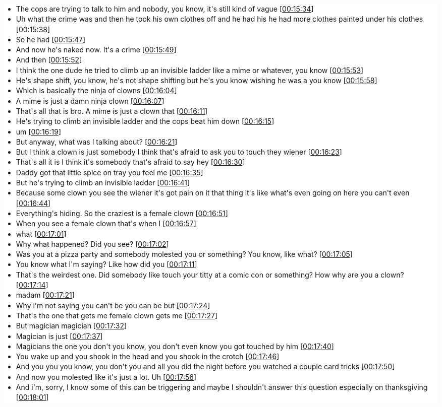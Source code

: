 *  The cops are trying to talk to him and nobody, you know, it's still kind of vague [[00:15:34](https://www.youtube.com/watch?v=0kPPH3t2u0Q&t=934.46s)]
*  Uh what the crime was and then he took his own clothes off and he had his he had more clothes painted under his clothes [[00:15:38](https://www.youtube.com/watch?v=0kPPH3t2u0Q&t=938.38s)]
*  So he had [[00:15:47](https://www.youtube.com/watch?v=0kPPH3t2u0Q&t=947.58s)]
*  And now he's naked now. It's a crime [[00:15:49](https://www.youtube.com/watch?v=0kPPH3t2u0Q&t=949.42s)]
*  And then [[00:15:52](https://www.youtube.com/watch?v=0kPPH3t2u0Q&t=952.2199999999999s)]
*  I think the one dude he tried to climb up an invisible ladder like a mime or whatever, you know [[00:15:53](https://www.youtube.com/watch?v=0kPPH3t2u0Q&t=953.8199999999999s)]
*  He's shape shift, you know, he's not shape shifting but he's you know wishing he was a you know [[00:15:58](https://www.youtube.com/watch?v=0kPPH3t2u0Q&t=958.86s)]
*  Which is basically the ninja of clowns [[00:16:04](https://www.youtube.com/watch?v=0kPPH3t2u0Q&t=964.3s)]
*  A mime is just a damn ninja clown [[00:16:07](https://www.youtube.com/watch?v=0kPPH3t2u0Q&t=967.8199999999999s)]
*  That's all that is bro. A mime is just a clown that [[00:16:11](https://www.youtube.com/watch?v=0kPPH3t2u0Q&t=971.3399999999999s)]
*  He's trying to climb an invisible ladder and the cops beat him down [[00:16:15](https://www.youtube.com/watch?v=0kPPH3t2u0Q&t=975.26s)]
*  um [[00:16:19](https://www.youtube.com/watch?v=0kPPH3t2u0Q&t=979.02s)]
*  But anyway, what was I talking about? [[00:16:21](https://www.youtube.com/watch?v=0kPPH3t2u0Q&t=981.5799999999999s)]
*  But I think a clown is just somebody I think that's afraid to ask you to touch they wiener [[00:16:23](https://www.youtube.com/watch?v=0kPPH3t2u0Q&t=983.8199999999999s)]
*  That's all it is I think it's somebody that's afraid to say hey [[00:16:30](https://www.youtube.com/watch?v=0kPPH3t2u0Q&t=990.14s)]
*  Daddy got that little spice on tray you feel me [[00:16:35](https://www.youtube.com/watch?v=0kPPH3t2u0Q&t=995.5s)]
*  But he's trying to climb an invisible ladder [[00:16:41](https://www.youtube.com/watch?v=0kPPH3t2u0Q&t=1001.9s)]
*  Because some clown you see the wiener it's got pain on it that thing it's like what's even going on here you can't even [[00:16:44](https://www.youtube.com/watch?v=0kPPH3t2u0Q&t=1004.86s)]
*  Everything's hiding. So the craziest is a female clown [[00:16:51](https://www.youtube.com/watch?v=0kPPH3t2u0Q&t=1011.1s)]
*  When you see a female clown that's when I [[00:16:57](https://www.youtube.com/watch?v=0kPPH3t2u0Q&t=1017.34s)]
*  what [[00:17:01](https://www.youtube.com/watch?v=0kPPH3t2u0Q&t=1021.1s)]
*  Why what happened? Did you see? [[00:17:02](https://www.youtube.com/watch?v=0kPPH3t2u0Q&t=1022.86s)]
*  Was you at a pizza party and somebody molested you or something? You know, like what? [[00:17:05](https://www.youtube.com/watch?v=0kPPH3t2u0Q&t=1025.1s)]
*  You know what I'm saying? Like how did you [[00:17:11](https://www.youtube.com/watch?v=0kPPH3t2u0Q&t=1031.5s)]
*  That's the weirdest one. Did somebody like touch your titty at a comic con or something? How why are you a clown? [[00:17:14](https://www.youtube.com/watch?v=0kPPH3t2u0Q&t=1034.38s)]
*  madam [[00:17:21](https://www.youtube.com/watch?v=0kPPH3t2u0Q&t=1041.96s)]
*  Why i'm not saying you can't be you can be but [[00:17:24](https://www.youtube.com/watch?v=0kPPH3t2u0Q&t=1044.0600000000002s)]
*  That's the one that gets me female clown gets me [[00:17:27](https://www.youtube.com/watch?v=0kPPH3t2u0Q&t=1047.98s)]
*  But magician magician [[00:17:32](https://www.youtube.com/watch?v=0kPPH3t2u0Q&t=1052.8600000000001s)]
*  Magician is just [[00:17:37](https://www.youtube.com/watch?v=0kPPH3t2u0Q&t=1057.0800000000002s)]
*  Magicians the one you don't you know, you don't even know you got touched by him [[00:17:40](https://www.youtube.com/watch?v=0kPPH3t2u0Q&t=1060.04s)]
*  You wake up and you shook in the head and you shook in the crotch [[00:17:46](https://www.youtube.com/watch?v=0kPPH3t2u0Q&t=1066.4399999999998s)]
*  And you you you know, you don't you and all you did the night before you watched a couple card tricks [[00:17:50](https://www.youtube.com/watch?v=0kPPH3t2u0Q&t=1070.52s)]
*  And now you molested like it's just a lot. Uh [[00:17:56](https://www.youtube.com/watch?v=0kPPH3t2u0Q&t=1076.04s)]
*  And i'm, sorry, I know some of this can be triggering and maybe I shouldn't answer this question especially on thanksgiving [[00:18:01](https://www.youtube.com/watch?v=0kPPH3t2u0Q&t=1081.24s)]